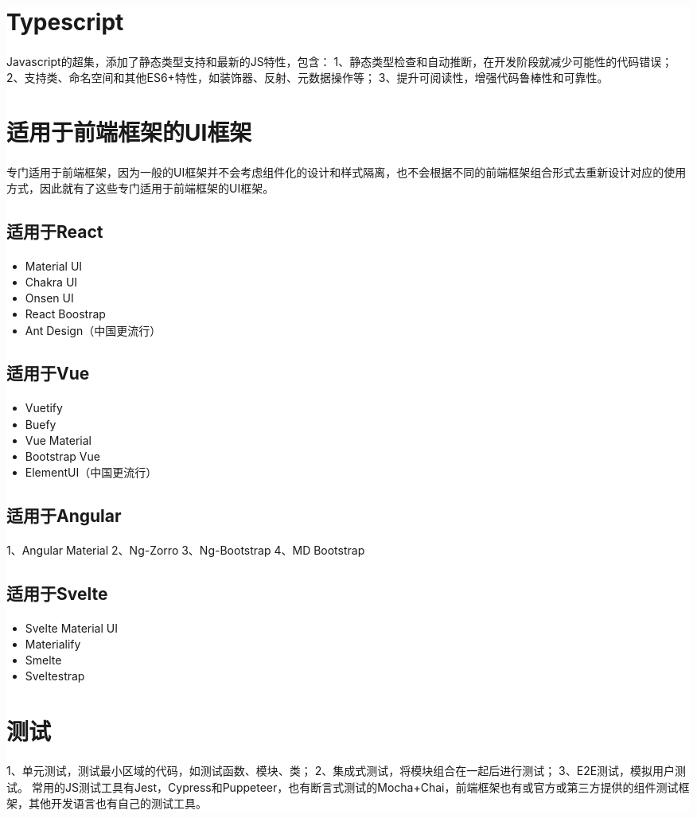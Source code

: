 # Typescript

Javascript的超集，添加了静态类型支持和最新的JS特性，包含：
1、静态类型检查和自动推断，在开发阶段就减少可能性的代码错误；
2、支持类、命名空间和其他ES6+特性，如装饰器、反射、元数据操作等；
3、提升可阅读性，增强代码鲁棒性和可靠性。

# 适用于前端框架的UI框架

专门适用于前端框架，因为一般的UI框架并不会考虑组件化的设计和样式隔离，也不会根据不同的前端框架组合形式去重新设计对应的使用方式，因此就有了这些专门适用于前端框架的UI框架。

## 适用于React

* Material UI
* Chakra UI
* Onsen UI
* React Boostrap
* Ant Design（中国更流行）

## 适用于Vue

* Vuetify
* Buefy
* Vue Material
* Bootstrap Vue
* ElementUI（中国更流行）

## 适用于Angular

1、Angular Material
2、Ng-Zorro
3、Ng-Bootstrap
4、MD Bootstrap

## 适用于Svelte

* Svelte Material UI
* Materialify
* Smelte
* Sveltestrap

# 测试

1、单元测试，测试最小区域的代码，如测试函数、模块、类；
2、集成式测试，将模块组合在一起后进行测试；
3、E2E测试，模拟用户测试。
常用的JS测试工具有Jest，Cypress和Puppeteer，也有断言式测试的Mocha+Chai，前端框架也有或官方或第三方提供的组件测试框架，其他开发语言也有自己的测试工具。
